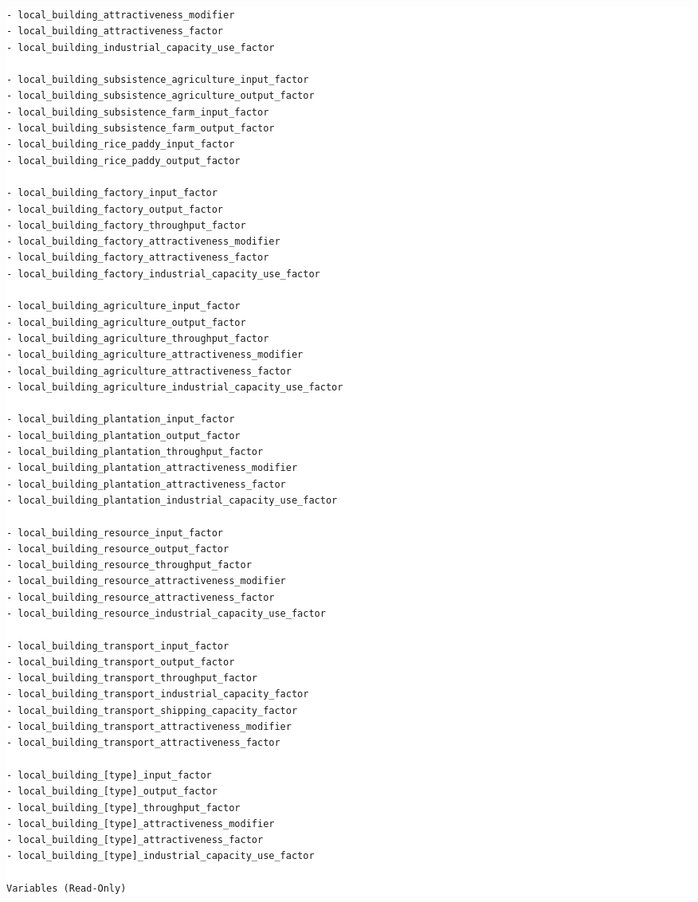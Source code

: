 ```
- local_building_attractiveness_modifier
- local_building_attractiveness_factor
- local_building_industrial_capacity_use_factor

- local_building_subsistence_agriculture_input_factor
- local_building_subsistence_agriculture_output_factor
- local_building_subsistence_farm_input_factor
- local_building_subsistence_farm_output_factor
- local_building_rice_paddy_input_factor
- local_building_rice_paddy_output_factor

- local_building_factory_input_factor
- local_building_factory_output_factor
- local_building_factory_throughput_factor
- local_building_factory_attractiveness_modifier
- local_building_factory_attractiveness_factor
- local_building_factory_industrial_capacity_use_factor

- local_building_agriculture_input_factor
- local_building_agriculture_output_factor
- local_building_agriculture_throughput_factor
- local_building_agriculture_attractiveness_modifier
- local_building_agriculture_attractiveness_factor
- local_building_agriculture_industrial_capacity_use_factor

- local_building_plantation_input_factor
- local_building_plantation_output_factor
- local_building_plantation_throughput_factor
- local_building_plantation_attractiveness_modifier
- local_building_plantation_attractiveness_factor
- local_building_plantation_industrial_capacity_use_factor

- local_building_resource_input_factor
- local_building_resource_output_factor
- local_building_resource_throughput_factor
- local_building_resource_attractiveness_modifier
- local_building_resource_attractiveness_factor
- local_building_resource_industrial_capacity_use_factor

- local_building_transport_input_factor
- local_building_transport_output_factor
- local_building_transport_throughput_factor
- local_building_transport_industrial_capacity_factor
- local_building_transport_shipping_capacity_factor
- local_building_transport_attractiveness_modifier
- local_building_transport_attractiveness_factor

- local_building_[type]_input_factor
- local_building_[type]_output_factor
- local_building_[type]_throughput_factor
- local_building_[type]_attractiveness_modifier
- local_building_[type]_attractiveness_factor
- local_building_[type]_industrial_capacity_use_factor

Variables (Read-Only)
``````
